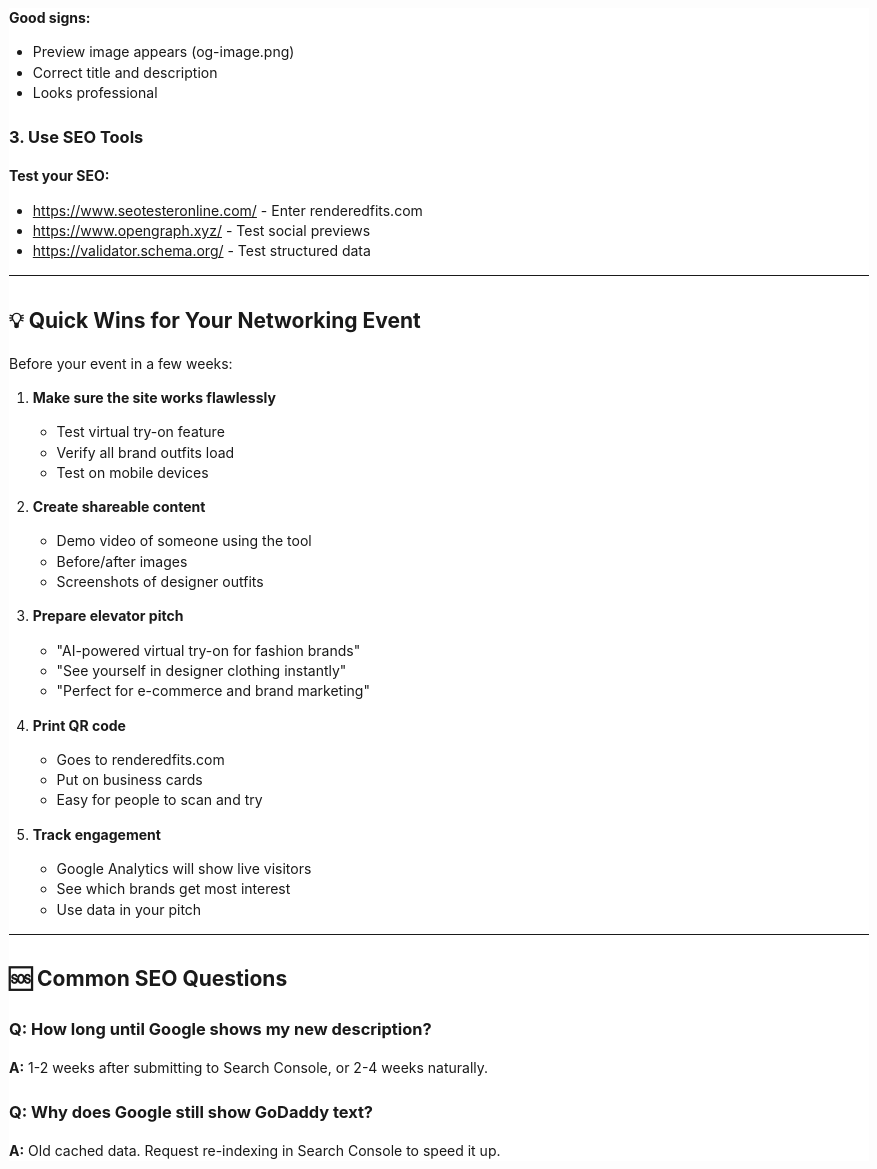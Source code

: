 **Good signs:**
- Preview image appears (og-image.png)
- Correct title and description
- Looks professional

### 3. Use SEO Tools

**Test your SEO:**
- https://www.seotesteronline.com/ - Enter renderedfits.com
- https://www.opengraph.xyz/ - Test social previews
- https://validator.schema.org/ - Test structured data

---

## 💡 Quick Wins for Your Networking Event

Before your event in a few weeks:

1. **Make sure the site works flawlessly**
   - Test virtual try-on feature
   - Verify all brand outfits load
   - Test on mobile devices

2. **Create shareable content**
   - Demo video of someone using the tool
   - Before/after images
   - Screenshots of designer outfits

3. **Prepare elevator pitch**
   - "AI-powered virtual try-on for fashion brands"
   - "See yourself in designer clothing instantly"
   - "Perfect for e-commerce and brand marketing"

4. **Print QR code**
   - Goes to renderedfits.com
   - Put on business cards
   - Easy for people to scan and try

5. **Track engagement**
   - Google Analytics will show live visitors
   - See which brands get most interest
   - Use data in your pitch

---

## 🆘 Common SEO Questions

### Q: How long until Google shows my new description?
**A:** 1-2 weeks after submitting to Search Console, or 2-4 weeks naturally.

### Q: Why does Google still show GoDaddy text?
**A:** Old cached data. Request re-indexing in Search Console to speed it up.
